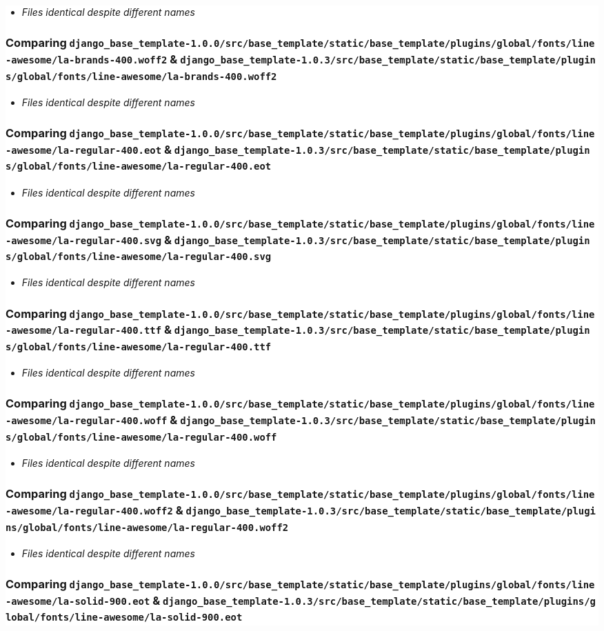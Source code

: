  * *Files identical despite different names*

### Comparing `django_base_template-1.0.0/src/base_template/static/base_template/plugins/global/fonts/line-awesome/la-brands-400.woff2` & `django_base_template-1.0.3/src/base_template/static/base_template/plugins/global/fonts/line-awesome/la-brands-400.woff2`

 * *Files identical despite different names*

### Comparing `django_base_template-1.0.0/src/base_template/static/base_template/plugins/global/fonts/line-awesome/la-regular-400.eot` & `django_base_template-1.0.3/src/base_template/static/base_template/plugins/global/fonts/line-awesome/la-regular-400.eot`

 * *Files identical despite different names*

### Comparing `django_base_template-1.0.0/src/base_template/static/base_template/plugins/global/fonts/line-awesome/la-regular-400.svg` & `django_base_template-1.0.3/src/base_template/static/base_template/plugins/global/fonts/line-awesome/la-regular-400.svg`

 * *Files identical despite different names*

### Comparing `django_base_template-1.0.0/src/base_template/static/base_template/plugins/global/fonts/line-awesome/la-regular-400.ttf` & `django_base_template-1.0.3/src/base_template/static/base_template/plugins/global/fonts/line-awesome/la-regular-400.ttf`

 * *Files identical despite different names*

### Comparing `django_base_template-1.0.0/src/base_template/static/base_template/plugins/global/fonts/line-awesome/la-regular-400.woff` & `django_base_template-1.0.3/src/base_template/static/base_template/plugins/global/fonts/line-awesome/la-regular-400.woff`

 * *Files identical despite different names*

### Comparing `django_base_template-1.0.0/src/base_template/static/base_template/plugins/global/fonts/line-awesome/la-regular-400.woff2` & `django_base_template-1.0.3/src/base_template/static/base_template/plugins/global/fonts/line-awesome/la-regular-400.woff2`

 * *Files identical despite different names*

### Comparing `django_base_template-1.0.0/src/base_template/static/base_template/plugins/global/fonts/line-awesome/la-solid-900.eot` & `django_base_template-1.0.3/src/base_template/static/base_template/plugins/global/fonts/line-awesome/la-solid-900.eot`
